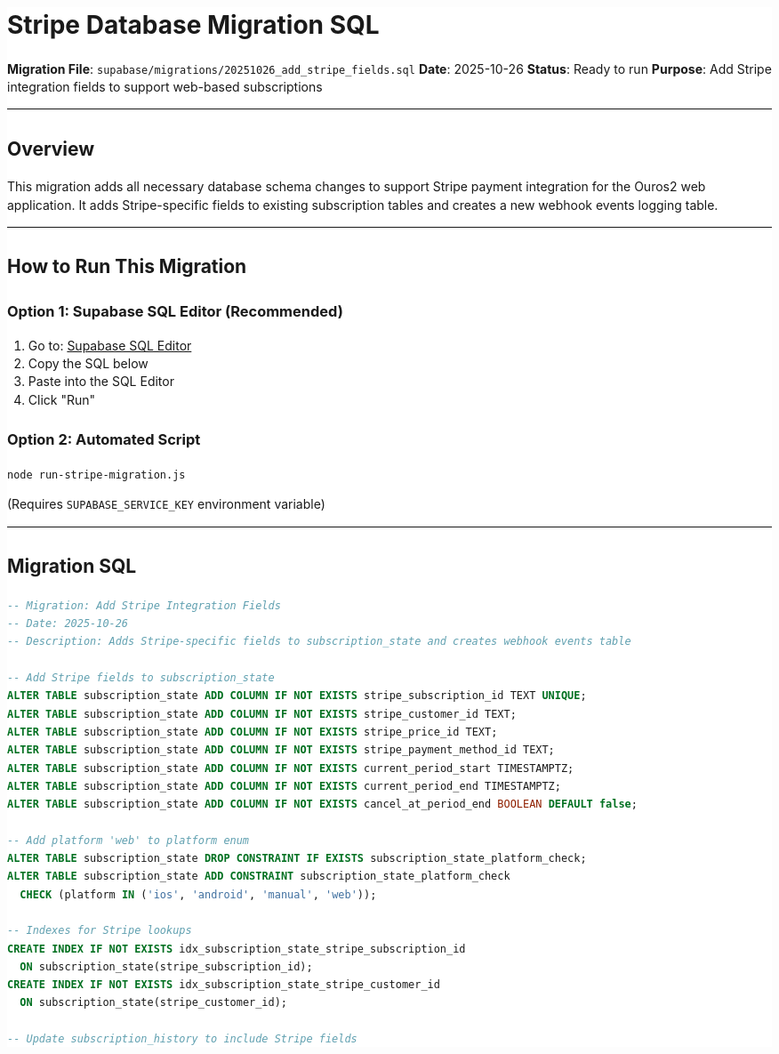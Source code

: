 # Stripe Database Migration SQL

**Migration File**: `supabase/migrations/20251026_add_stripe_fields.sql`
**Date**: 2025-10-26
**Status**: Ready to run
**Purpose**: Add Stripe integration fields to support web-based subscriptions

---

## Overview

This migration adds all necessary database schema changes to support Stripe payment integration for the Ouros2 web application. It adds Stripe-specific fields to existing subscription tables and creates a new webhook events logging table.

---

## How to Run This Migration

### Option 1: Supabase SQL Editor (Recommended)

1. Go to: [Supabase SQL Editor](https://supabase.com/dashboard/project/rhchespvbiesrplsdkiz/sql)
2. Copy the SQL below
3. Paste into the SQL Editor
4. Click "Run"

### Option 2: Automated Script

```bash
node run-stripe-migration.js
```
(Requires `SUPABASE_SERVICE_KEY` environment variable)

---

## Migration SQL

```sql
-- Migration: Add Stripe Integration Fields
-- Date: 2025-10-26
-- Description: Adds Stripe-specific fields to subscription_state and creates webhook events table

-- Add Stripe fields to subscription_state
ALTER TABLE subscription_state ADD COLUMN IF NOT EXISTS stripe_subscription_id TEXT UNIQUE;
ALTER TABLE subscription_state ADD COLUMN IF NOT EXISTS stripe_customer_id TEXT;
ALTER TABLE subscription_state ADD COLUMN IF NOT EXISTS stripe_price_id TEXT;
ALTER TABLE subscription_state ADD COLUMN IF NOT EXISTS stripe_payment_method_id TEXT;
ALTER TABLE subscription_state ADD COLUMN IF NOT EXISTS current_period_start TIMESTAMPTZ;
ALTER TABLE subscription_state ADD COLUMN IF NOT EXISTS current_period_end TIMESTAMPTZ;
ALTER TABLE subscription_state ADD COLUMN IF NOT EXISTS cancel_at_period_end BOOLEAN DEFAULT false;

-- Add platform 'web' to platform enum
ALTER TABLE subscription_state DROP CONSTRAINT IF EXISTS subscription_state_platform_check;
ALTER TABLE subscription_state ADD CONSTRAINT subscription_state_platform_check
  CHECK (platform IN ('ios', 'android', 'manual', 'web'));

-- Indexes for Stripe lookups
CREATE INDEX IF NOT EXISTS idx_subscription_state_stripe_subscription_id
  ON subscription_state(stripe_subscription_id);
CREATE INDEX IF NOT EXISTS idx_subscription_state_stripe_customer_id
  ON subscription_state(stripe_customer_id);

-- Update subscription_history to include Stripe fields
```